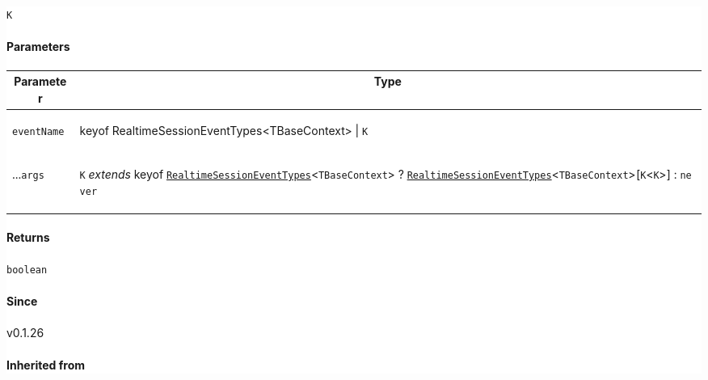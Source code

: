 `K`

</td>
</tr>
</tbody>
</table>

#### Parameters

<table>
<thead>
<tr>
<th>Parameter</th>
<th>Type</th>
</tr>
</thead>
<tbody>
<tr>
<td>

`eventName`

</td>
<td>

keyof RealtimeSessionEventTypes\<TBaseContext\> \| `K`

</td>
</tr>
<tr>
<td>

...`args`

</td>
<td>

`K` *extends* keyof [`RealtimeSessionEventTypes`](/openai-agents-js/openai/agents/realtime/type-aliases/realtimesessioneventtypes/)\<`TBaseContext`\> ? [`RealtimeSessionEventTypes`](/openai-agents-js/openai/agents/realtime/type-aliases/realtimesessioneventtypes/)\<`TBaseContext`\>\[`K`\<`K`\>\] : `never`

</td>
</tr>
</tbody>
</table>

#### Returns

`boolean`

#### Since

v0.1.26

#### Inherited from
